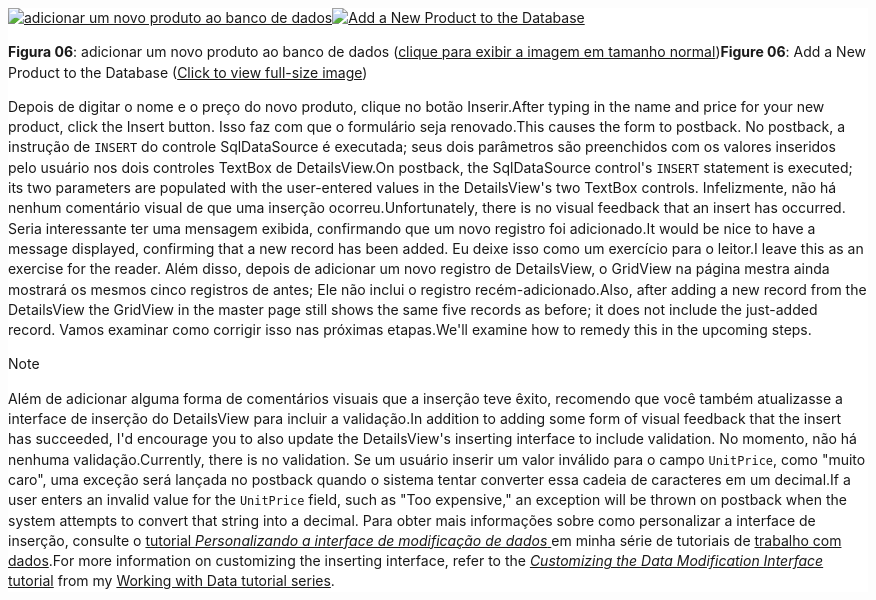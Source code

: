 <span data-ttu-id="f5630-200">[![adicionar um novo produto ao banco de dados](interacting-with-the-master-page-from-the-content-page-vb/_static/image17.png)](interacting-with-the-master-page-from-the-content-page-vb/_static/image16.png)</span><span class="sxs-lookup"><span data-stu-id="f5630-200">[![Add a New Product to the Database](interacting-with-the-master-page-from-the-content-page-vb/_static/image17.png)](interacting-with-the-master-page-from-the-content-page-vb/_static/image16.png)</span></span>

<span data-ttu-id="f5630-201">**Figura 06**: adicionar um novo produto ao banco de dados ([clique para exibir a imagem em tamanho normal](interacting-with-the-master-page-from-the-content-page-vb/_static/image18.png))</span><span class="sxs-lookup"><span data-stu-id="f5630-201">**Figure 06**: Add a New Product to the Database  ([Click to view full-size image](interacting-with-the-master-page-from-the-content-page-vb/_static/image18.png))</span></span>

<span data-ttu-id="f5630-202">Depois de digitar o nome e o preço do novo produto, clique no botão Inserir.</span><span class="sxs-lookup"><span data-stu-id="f5630-202">After typing in the name and price for your new product, click the Insert button.</span></span> <span data-ttu-id="f5630-203">Isso faz com que o formulário seja renovado.</span><span class="sxs-lookup"><span data-stu-id="f5630-203">This causes the form to postback.</span></span> <span data-ttu-id="f5630-204">No postback, a instrução de `INSERT` do controle SqlDataSource é executada; seus dois parâmetros são preenchidos com os valores inseridos pelo usuário nos dois controles TextBox de DetailsView.</span><span class="sxs-lookup"><span data-stu-id="f5630-204">On postback, the SqlDataSource control's `INSERT` statement is executed; its two parameters are populated with the user-entered values in the DetailsView's two TextBox controls.</span></span> <span data-ttu-id="f5630-205">Infelizmente, não há nenhum comentário visual de que uma inserção ocorreu.</span><span class="sxs-lookup"><span data-stu-id="f5630-205">Unfortunately, there is no visual feedback that an insert has occurred.</span></span> <span data-ttu-id="f5630-206">Seria interessante ter uma mensagem exibida, confirmando que um novo registro foi adicionado.</span><span class="sxs-lookup"><span data-stu-id="f5630-206">It would be nice to have a message displayed, confirming that a new record has been added.</span></span> <span data-ttu-id="f5630-207">Eu deixe isso como um exercício para o leitor.</span><span class="sxs-lookup"><span data-stu-id="f5630-207">I leave this as an exercise for the reader.</span></span> <span data-ttu-id="f5630-208">Além disso, depois de adicionar um novo registro de DetailsView, o GridView na página mestra ainda mostrará os mesmos cinco registros de antes; Ele não inclui o registro recém-adicionado.</span><span class="sxs-lookup"><span data-stu-id="f5630-208">Also, after adding a new record from the DetailsView the GridView in the master page still shows the same five records as before; it does not include the just-added record.</span></span> <span data-ttu-id="f5630-209">Vamos examinar como corrigir isso nas próximas etapas.</span><span class="sxs-lookup"><span data-stu-id="f5630-209">We'll examine how to remedy this in the upcoming steps.</span></span>

> [!NOTE]
> <span data-ttu-id="f5630-210">Além de adicionar alguma forma de comentários visuais que a inserção teve êxito, recomendo que você também atualizasse a interface de inserção do DetailsView para incluir a validação.</span><span class="sxs-lookup"><span data-stu-id="f5630-210">In addition to adding some form of visual feedback that the insert has succeeded, I'd encourage you to also update the DetailsView's inserting interface to include validation.</span></span> <span data-ttu-id="f5630-211">No momento, não há nenhuma validação.</span><span class="sxs-lookup"><span data-stu-id="f5630-211">Currently, there is no validation.</span></span> <span data-ttu-id="f5630-212">Se um usuário inserir um valor inválido para o campo `UnitPrice`, como "muito caro", uma exceção será lançada no postback quando o sistema tentar converter essa cadeia de caracteres em um decimal.</span><span class="sxs-lookup"><span data-stu-id="f5630-212">If a user enters an invalid value for the `UnitPrice` field, such as "Too expensive," an exception will be thrown on postback when the system attempts to convert that string into a decimal.</span></span> <span data-ttu-id="f5630-213">Para obter mais informações sobre como personalizar a interface de inserção, consulte o [tutorial *Personalizando a interface de modificação de dados* ](https://asp.net/learn/data-access/tutorial-20-vb.aspx) em minha série de tutoriais de [trabalho com dados](../../data-access/index.md).</span><span class="sxs-lookup"><span data-stu-id="f5630-213">For more information on customizing the inserting interface, refer to the [*Customizing the Data Modification Interface* tutorial](https://asp.net/learn/data-access/tutorial-20-vb.aspx) from my [Working with Data tutorial series](../../data-access/index.md).</span></span>

